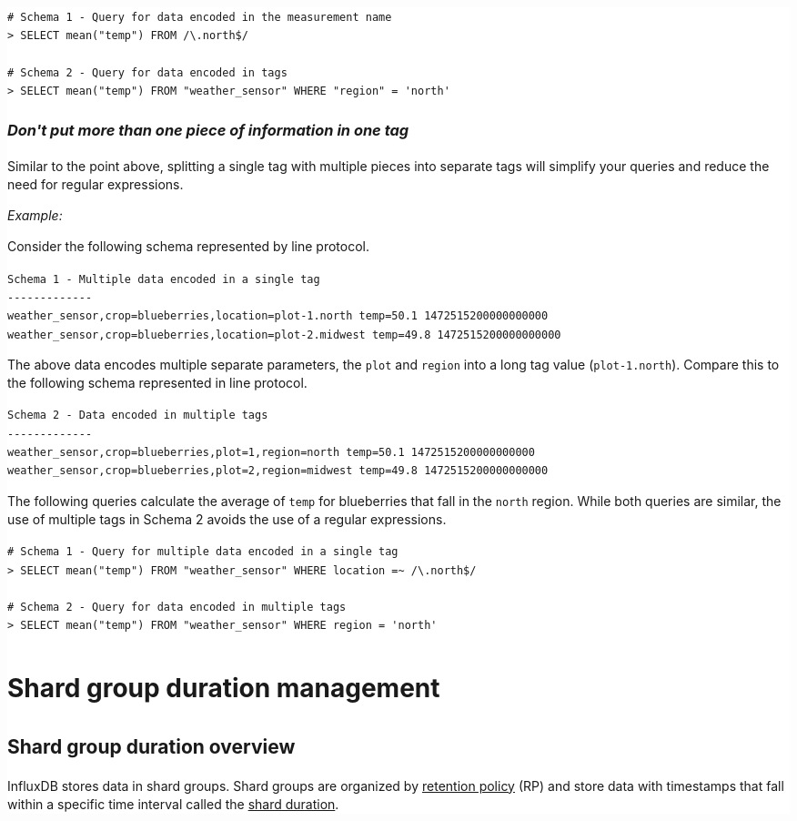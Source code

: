 ```
# Schema 1 - Query for data encoded in the measurement name
> SELECT mean("temp") FROM /\.north$/

# Schema 2 - Query for data encoded in tags
> SELECT mean("temp") FROM "weather_sensor" WHERE "region" = 'north'
```

### *Don't put more than one piece of information in one tag*

Similar to the point above, splitting a single tag with multiple pieces into separate tags will simplify your queries and reduce the need for regular expressions.

_Example:_

Consider the following schema represented by line protocol.

```
Schema 1 - Multiple data encoded in a single tag
-------------
weather_sensor,crop=blueberries,location=plot-1.north temp=50.1 1472515200000000000
weather_sensor,crop=blueberries,location=plot-2.midwest temp=49.8 1472515200000000000
```

The above data encodes multiple separate parameters, the `plot` and `region` into a long tag value (`plot-1.north`).
Compare this to the following schema represented in line protocol.

```
Schema 2 - Data encoded in multiple tags
-------------
weather_sensor,crop=blueberries,plot=1,region=north temp=50.1 1472515200000000000
weather_sensor,crop=blueberries,plot=2,region=midwest temp=49.8 1472515200000000000
```

The following queries calculate the average of `temp` for blueberries that fall in the `north` region.
While both queries are similar, the use of multiple tags in Schema 2 avoids the use of a regular expressions.

```
# Schema 1 - Query for multiple data encoded in a single tag
> SELECT mean("temp") FROM "weather_sensor" WHERE location =~ /\.north$/

# Schema 2 - Query for data encoded in multiple tags
> SELECT mean("temp") FROM "weather_sensor" WHERE region = 'north'
```

# Shard group duration management

## Shard group duration overview

InfluxDB stores data in shard groups.
Shard groups are organized by [retention policy](/influxdb/v1.7/concepts/glossary/#retention-policy-rp) (RP) and store data with timestamps that fall within a specific time interval called the [shard duration](/influxdb/v1.7/concepts/glossary/#shard-duration).
